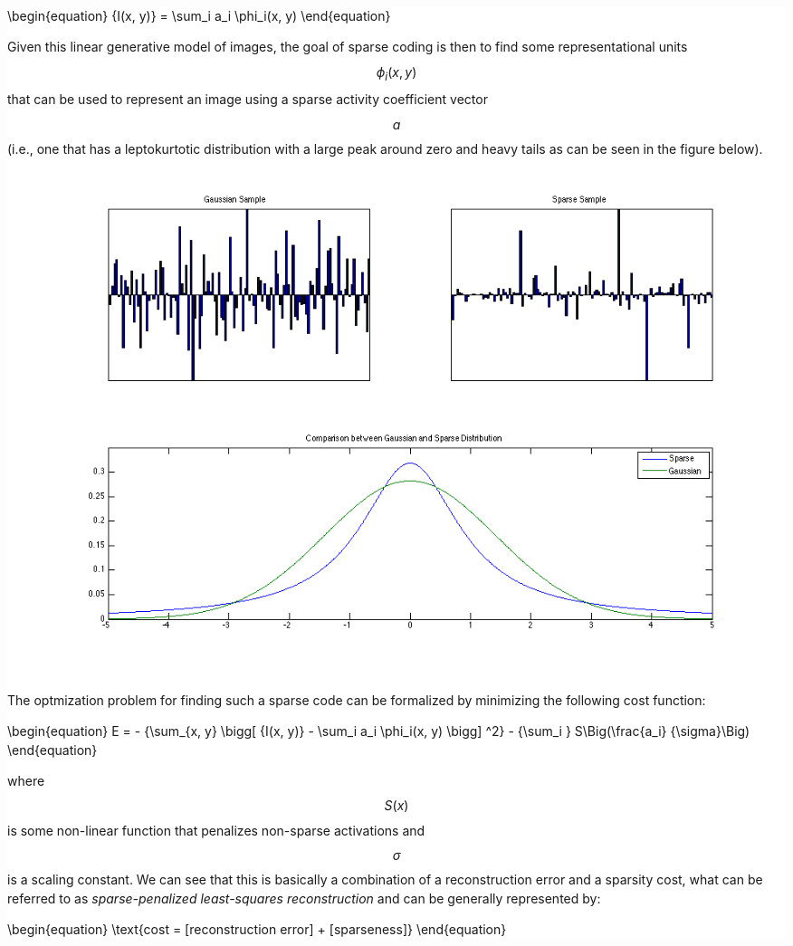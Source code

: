 \begin{equation}
{I(x, y)} = \sum_i a_i \phi_i(x, y)
\end{equation}

Given this linear generative model of images, the goal of sparse coding is then to find some representational units $${\phi_i(x, y)}$$ that can be used to represent an image using a sparse activity coefficient vector $$a$$ (i.e., one that has a leptokurtotic distribution with a large peak around zero and heavy tails as can be seen in the figure below). 

![placeholder](/assets/sparse_gaussian_comp.png "Comparison Between Gaussian and non-Gaussian Distribution")

The optmization problem for finding such a sparse code can be formalized by minimizing the following cost function:

\begin{equation}
	E = - {\sum_{x, y} \bigg[ {I(x, y)} - \sum_i a_i \phi_i(x, y) \bigg] ^2} - {\sum_i }  S\Big(\frac{a_i} {\sigma}\Big)
\end{equation}

where $$S(x)$$ is some non-linear function that penalizes non-sparse activations and $$\sigma$$ is a scaling constant. We can see that this is basically a combination of a reconstruction error and a sparsity cost, what can be referred to as <em>sparse-penalized least-squares reconstruction</em> and can be generally represented by:

\begin{equation}
\text{cost = [reconstruction error] + [sparseness]}
\end{equation}
